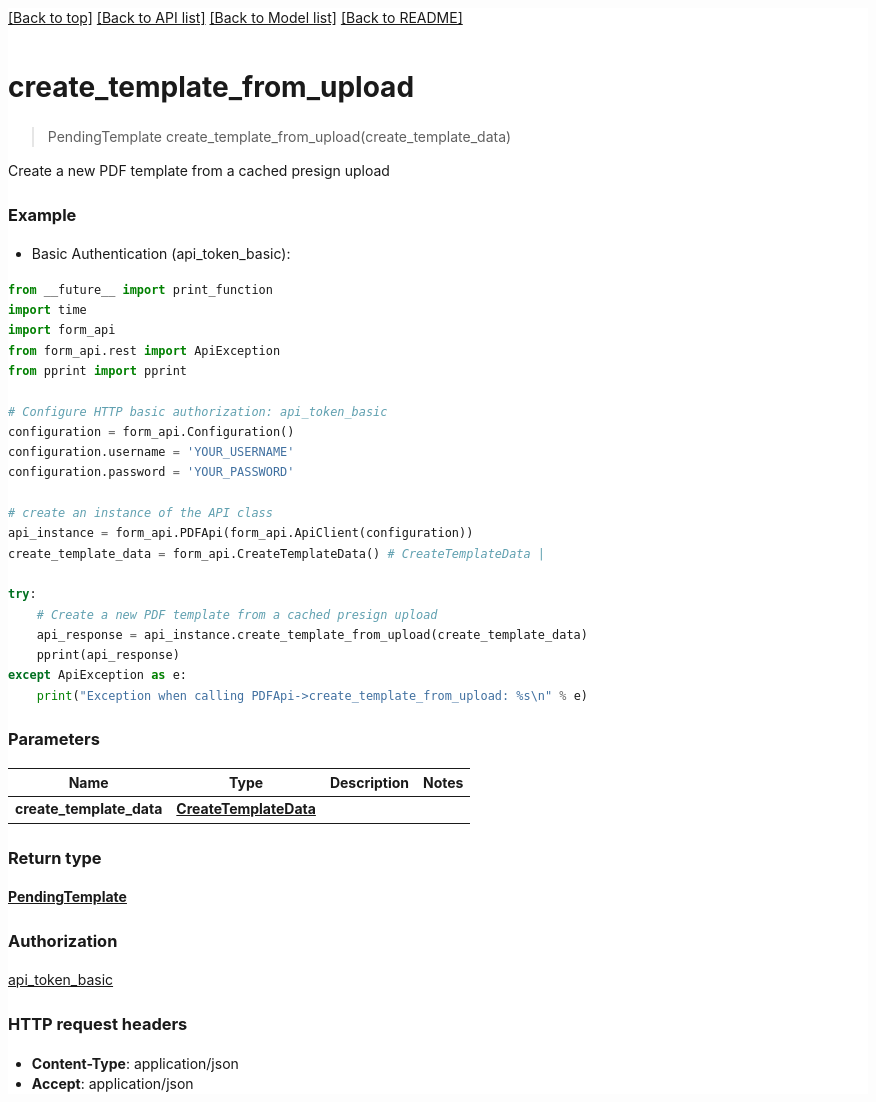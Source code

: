 [[Back to top]](#) [[Back to API list]](../README.md#documentation-for-api-endpoints) [[Back to Model list]](../README.md#documentation-for-models) [[Back to README]](../README.md)

# **create_template_from_upload**
> PendingTemplate create_template_from_upload(create_template_data)

Create a new PDF template from a cached presign upload

### Example

* Basic Authentication (api_token_basic): 
```python
from __future__ import print_function
import time
import form_api
from form_api.rest import ApiException
from pprint import pprint

# Configure HTTP basic authorization: api_token_basic
configuration = form_api.Configuration()
configuration.username = 'YOUR_USERNAME'
configuration.password = 'YOUR_PASSWORD'

# create an instance of the API class
api_instance = form_api.PDFApi(form_api.ApiClient(configuration))
create_template_data = form_api.CreateTemplateData() # CreateTemplateData | 

try:
    # Create a new PDF template from a cached presign upload
    api_response = api_instance.create_template_from_upload(create_template_data)
    pprint(api_response)
except ApiException as e:
    print("Exception when calling PDFApi->create_template_from_upload: %s\n" % e)
```

### Parameters

Name | Type | Description  | Notes
------------- | ------------- | ------------- | -------------
 **create_template_data** | [**CreateTemplateData**](CreateTemplateData.md)|  | 

### Return type

[**PendingTemplate**](PendingTemplate.md)

### Authorization

[api_token_basic](../README.md#api_token_basic)

### HTTP request headers

 - **Content-Type**: application/json
 - **Accept**: application/json

